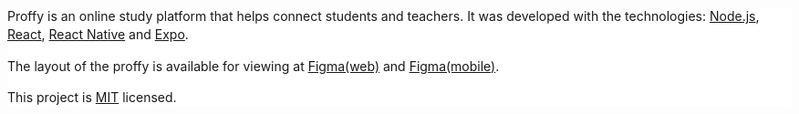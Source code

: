 Proffy is an online study platform that helps connect students and teachers. It was developed with the technologies: [Node.js](https://nodejs.org/en/), [React](https://reactjs.org), [React Native](https://facebook.github.io/react-native/) and [Expo](https://expo.io/).

The layout of the proffy is available for viewing at [Figma(web)](https://www.figma.com/file/GHGS126t7WYjnPZdRKChJF/Proffy-Web?node-id=0%3A1) and [Figma(mobile)](https://www.figma.com/file/e33KvgUpFdunXxJjHnK7CG/Proffy-Mobile?node-id=0%3A1).

This project is [MIT](https://github.com/marismarcosta/proffy/blob/master/LICENSE) licensed.
